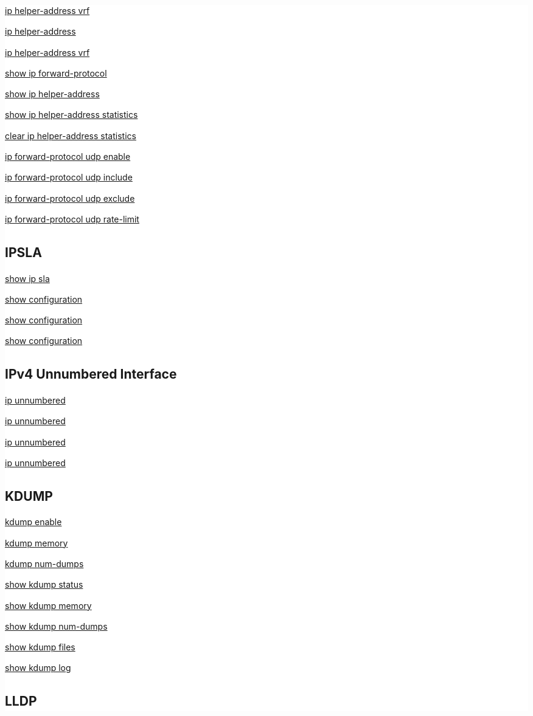 [ip helper-address vrf](#ip-helper-address-vrf)

[ip helper-address](#ip-helper-address)

[ip helper-address vrf](#ip-helper-address-vrf)

[show ip forward-protocol](#show-ip-forward-protocol)

[show ip helper-address](#show-ip-helper-address)

[show ip helper-address statistics](#show-ip-helper-address-statistics)

[clear ip helper-address statistics](#clear-ip-helper-address-statistics)

[ip forward-protocol udp enable](#ip-forward-protocol-udp-enable)

[ip forward-protocol udp include](#ip-forward-protocol-udp-include)

[ip forward-protocol udp exclude](#ip-forward-protocol-udp-exclude)

[ip forward-protocol udp rate-limit](#ip-forward-protocol-udp-rate-limit)

##  IPSLA  

[show ip sla](#show-ip-sla)

[show configuration](#show-configuration)

[show configuration](#show-configuration)

[show configuration](#show-configuration)

##  IPv4 Unnumbered Interface  

[ip unnumbered](#ip-unnumbered)

[ip unnumbered](#ip-unnumbered)

[ip unnumbered](#ip-unnumbered)

[ip unnumbered](#ip-unnumbered)

##  KDUMP  

[kdump enable](#kdump-enable)

[kdump memory](#kdump-memory)

[kdump num-dumps](#kdump-num-dumps)

[show kdump status](#show-kdump-status)

[show kdump memory](#show-kdump-memory)

[show kdump num-dumps](#show-kdump-num-dumps)

[show kdump files](#show-kdump-files)

[show kdump log](#show-kdump-log)

##  LLDP  
